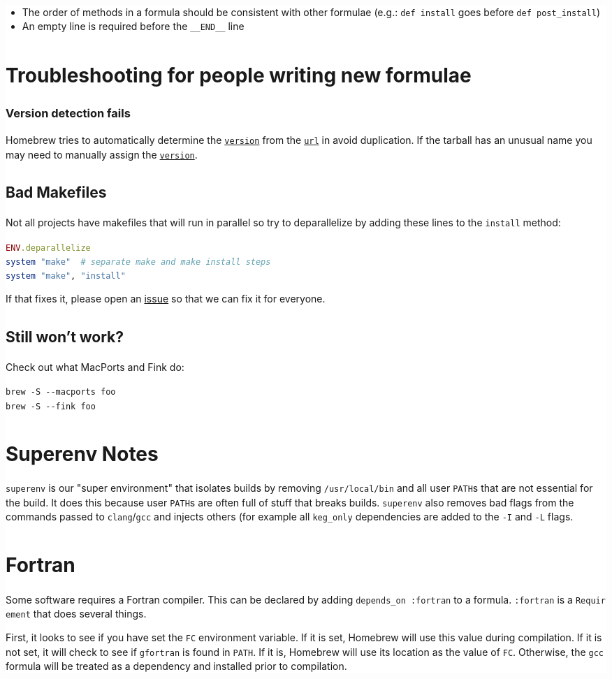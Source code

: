 * The order of methods in a formula should be consistent with other formulae (e.g.: `def install` goes before `def post_install`)
* An empty line is required before the `__END__` line

# Troubleshooting for people writing new formulae

### Version detection fails

Homebrew tries to automatically determine the [`version`](http://www.rubydoc.info/github/Homebrew/homebrew/master/Formula#version-class_method) from the [`url`](http://www.rubydoc.info/github/Homebrew/homebrew/master/Formula#url-class_method) in avoid duplication. If the tarball has an unusual name you may need to manually assign the [`version`](http://www.rubydoc.info/github/Homebrew/homebrew/master/Formula#version-class_method).

## Bad Makefiles

Not all projects have makefiles that will run in parallel so try to deparallelize by adding these lines to the `install` method:

```ruby
ENV.deparallelize
system "make"  # separate make and make install steps
system "make", "install"
```

If that fixes it, please open an [issue](https://github.com/Homebrew/homebrew/issues) so that we can fix it for everyone.

## Still won’t work?

Check out what MacPorts and Fink do:

```shell
brew -S --macports foo
brew -S --fink foo
```

# Superenv Notes

`superenv` is our "super environment" that isolates builds by removing `/usr/local/bin` and all user `PATH`s that are not essential for the build. It does this because user `PATH`s are often full of stuff that breaks builds. `superenv` also removes bad flags from the commands passed to `clang`/`gcc` and injects others (for example all `keg_only` dependencies are added to the `-I` and `-L` flags.

# Fortran

Some software requires a Fortran compiler. This can be declared by adding `depends_on :fortran` to a formula. `:fortran` is a `Requirement` that does several things.

First, it looks to see if you have set the `FC` environment variable. If it is set, Homebrew will use this value during compilation. If it is not set, it will check to see if `gfortran` is found in `PATH`. If it is, Homebrew will use its location as the value of `FC`. Otherwise, the `gcc` formula will be treated as a dependency and installed prior to compilation.
